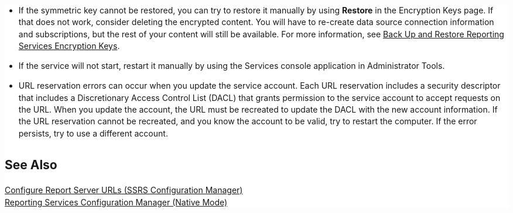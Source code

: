 -   If the symmetric key cannot be restored, you can try to restore it manually by using **Restore** in the Encryption Keys page. If that does not work, consider deleting the encrypted content. You will have to re-create data source connection information and subscriptions, but the rest of your content will still be available. For more information, see [Back Up and Restore Reporting Services Encryption Keys](../../reporting-services/install-windows/ssrs-encryption-keys-back-up-and-restore-encryption-keys.md).  
  
-   If the service will not start, restart it manually by using the Services console application in Administrator Tools.  
  
-   URL reservation errors can occur when you update the service account. Each URL reservation includes a security descriptor that includes a Discretionary Access Control List (DACL) that grants permission to the service account to accept requests on the URL. When you update the account, the URL must be recreated to update the DACL with the new account information. If the URL reservation cannot be recreated, and you know the account to be valid, try to restart the computer. If the error persists, try to use a different account.  
  
## See Also  
 [Configure Report Server URLs  &#40;SSRS Configuration Manager&#41;](../../reporting-services/install-windows/configure-report-server-urls-ssrs-configuration-manager.md)   
 [Reporting Services Configuration Manager &#40;Native Mode&#41;](../../reporting-services/install-windows/reporting-services-configuration-manager-native-mode.md)
